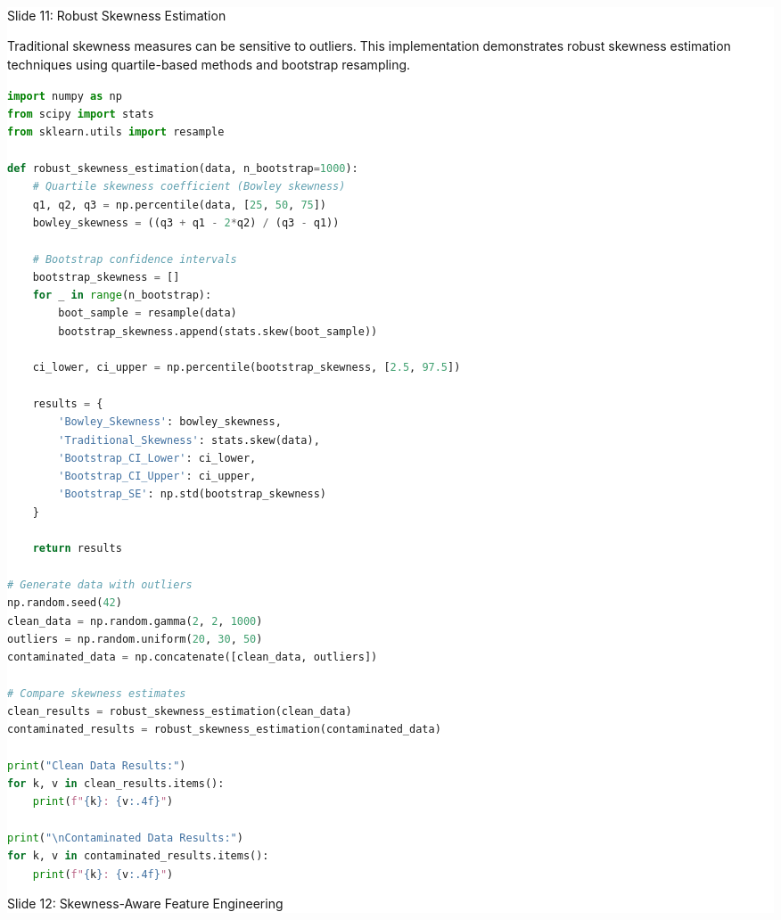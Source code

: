 Slide 11: Robust Skewness Estimation

Traditional skewness measures can be sensitive to outliers. This implementation demonstrates robust skewness estimation techniques using quartile-based methods and bootstrap resampling.

```python
import numpy as np
from scipy import stats
from sklearn.utils import resample

def robust_skewness_estimation(data, n_bootstrap=1000):
    # Quartile skewness coefficient (Bowley skewness)
    q1, q2, q3 = np.percentile(data, [25, 50, 75])
    bowley_skewness = ((q3 + q1 - 2*q2) / (q3 - q1))
    
    # Bootstrap confidence intervals
    bootstrap_skewness = []
    for _ in range(n_bootstrap):
        boot_sample = resample(data)
        bootstrap_skewness.append(stats.skew(boot_sample))
    
    ci_lower, ci_upper = np.percentile(bootstrap_skewness, [2.5, 97.5])
    
    results = {
        'Bowley_Skewness': bowley_skewness,
        'Traditional_Skewness': stats.skew(data),
        'Bootstrap_CI_Lower': ci_lower,
        'Bootstrap_CI_Upper': ci_upper,
        'Bootstrap_SE': np.std(bootstrap_skewness)
    }
    
    return results

# Generate data with outliers
np.random.seed(42)
clean_data = np.random.gamma(2, 2, 1000)
outliers = np.random.uniform(20, 30, 50)
contaminated_data = np.concatenate([clean_data, outliers])

# Compare skewness estimates
clean_results = robust_skewness_estimation(clean_data)
contaminated_results = robust_skewness_estimation(contaminated_data)

print("Clean Data Results:")
for k, v in clean_results.items():
    print(f"{k}: {v:.4f}")

print("\nContaminated Data Results:")
for k, v in contaminated_results.items():
    print(f"{k}: {v:.4f}")
```

Slide 12: Skewness-Aware Feature Engineering
